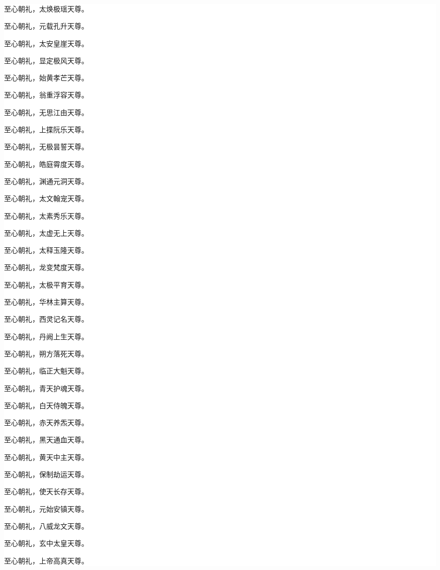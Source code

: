 至心朝礼，太焕极瑶天尊。  

至心朝礼，元载孔升天尊。  

至心朝礼，太安皇崖天尊。  

至心朝礼，显定极风天尊。  

至心朝礼，始黄孝芒天尊。  

至心朝礼，翁重浮容天尊。  

至心朝礼，无思江由天尊。  

至心朝礼，上揲阮乐天尊。  

至心朝礼，无极昙誓天尊。  

至心朝礼，皓庭霄度天尊。  

至心朝礼，渊通元洞天尊。  

至心朝礼，太文翰宠天尊。  

至心朝礼，太素秀乐天尊。  

至心朝礼，太虚无上天尊。  

至心朝礼，太释玉隆天尊。  

至心朝礼，龙变梵度天尊。  

至心朝礼，太极平育天尊。  

至心朝礼，华林主算天尊。  

至心朝礼，西灵记名天尊。  

至心朝礼，丹阙上生天尊。  

至心朝礼，朔方落死天尊。  

至心朝礼，临正大魁天尊。  

至心朝礼，青天护魂天尊。  

至心朝礼，白天侍魄天尊。  

至心朝礼，赤天养炁天尊。  

至心朝礼，黑天通血天尊。  

至心朝礼，黄天中主天尊。  

至心朝礼，保制劫运天尊。  

至心朝礼，使天长存天尊。  

至心朝礼，元始安镇天尊。  

至心朝礼，八威龙文天尊。  

至心朝礼，玄中太皇天尊。  

至心朝礼，上帝高真天尊。  
